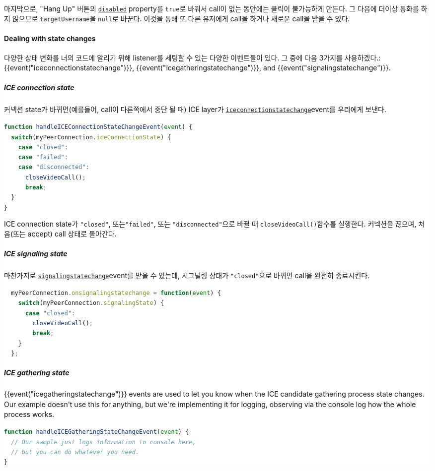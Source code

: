 마지막으로, "Hang Up" 버튼의 [`disabled`](/ko/docs/Web/API/HTMLElement/disabled) property를 `true`로 바꿔서 call이 없는 동안에는 클릭이 불가능하게 만든다. 그 다음에 더이상 통화를 하지 않으므로 `targetUsername`을 `null`로 바꾼다. 이것을 통해 또 다른 유저에게 call을 하거나 새로운 call을 받을 수 있다.

#### Dealing with state changes

다양한 상태 변화를 너의 코드에 알리기 위해 listener를 세팅할 수 있는 다양한 이벤트들이 있다. 그 중에 다음 3가지를 사용하겠다.: {{event("iceconnectionstatechange")}}, {{event("icegatheringstatechange")}}, and {{event("signalingstatechange")}}.

##### ICE connection state

커넥션 state가 바뀌면(예를들어, call이 다른쪽에서 중단 될 때) ICE layer가 [`iceconnectionstatechange`](https://www.gitbook.com/book/gustnxodjs/webrtc-kor/edit#)event를 우리에게 보낸다.

```js
function handleICEConnectionStateChangeEvent(event) {
  switch(myPeerConnection.iceConnectionState) {
    case "closed":
    case "failed":
    case "disconnected":
      closeVideoCall();
      break;
  }
}
```

ICE connection state가 `"closed"`, 또는`"failed"`, 또는 `"disconnected"`으로 바뀔 때 `closeVideoCall()`함수를 실행한다. 커넥션을 끊으며, 처음(또는 accept) call 상태로 돌아간다.

##### ICE signaling state

마찬가지로 [`signalingstatechange`](/ko/docs/Web/Events/signalingstatechange)event를 받을 수 있는데, 시그널링 상태가 `"closed"`으로 바뀌면 call을 완전히 종료시킨다.

```js
  myPeerConnection.onsignalingstatechange = function(event) {
    switch(myPeerConnection.signalingState) {
      case "closed":
        closeVideoCall();
        break;
    }
  };
```

##### ICE gathering state

{{event("icegatheringstatechange")}} events are used to let you know when the ICE candidate gathering process state changes. Our example doesn't use this for anything, but we're implementing it for logging, observing via the console log how the whole process works.

```js
function handleICEGatheringStateChangeEvent(event) {
  // Our sample just logs information to console here,
  // but you can do whatever you need.
}
```
